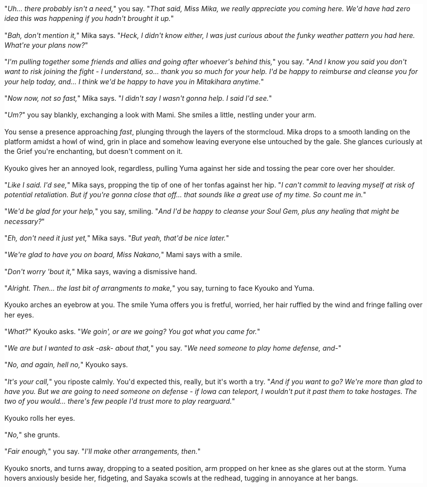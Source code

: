 "*Uh... there probably isn't a need,*" you say. "*That said, Miss Mika, we really appreciate you coming here. We'd have had zero idea this was happening if you hadn't brought it up.*"

"*Bah, don't mention it,*" Mika says. "*Heck, I didn't know either, I was just curious about the funky weather pattern you had here. What're your plans now?*"

"*I'm pulling together some friends and allies and going after whoever's behind this,*" you say. "*And I know you said you don't want to risk joining the fight - I understand, so... thank you so much for your help. I'd be happy to reimburse and cleanse you for your help today, and... I think we'd be happy to have you in Mitakihara anytime.*"

"*Now now, not so fast,*" Mika says. "*I didn't say I wasn't gonna help. I said I'd see.*"

"*Um?*" you say blankly, exchanging a look with Mami. She smiles a little, nestling under your arm.

You sense a presence approaching *fast*, plunging through the layers of the stormcloud. Mika drops to a smooth landing on the platform amidst a howl of wind, grin in place and somehow leaving everyone else untouched by the gale. She glances curiously at the Grief you're enchanting, but doesn't comment on it.

Kyouko gives her an annoyed look, regardless, pulling Yuma against her side and tossing the pear core over her shoulder.

"*Like I said. I'd see,*" Mika says, propping the tip of one of her tonfas against her hip. "*I can't commit to leaving myself at risk of potential retaliation. But if you're gonna close that off... *that* sounds like a great use of my time. So count me in.*"

"*We'd be glad for your help,*" you say, smiling. "*And I'd be happy to cleanse your Soul Gem, plus any healing that might be necessary?*"

"*Eh, don't need it just yet,*" Mika says. "*But yeah, that'd be nice later.*"

"*We're glad to have you on board, Miss Nakano,*" Mami says with a smile.

"*Don't worry 'bout it,*" Mika says, waving a dismissive hand.

"*Alright. Then... the last bit of arrangments to make,*" you say, turning to face Kyouko and Yuma.

Kyouko arches an eyebrow at you. The smile Yuma offers you is fretful, worried, her hair ruffled by the wind and fringe falling over her eyes.

"*What?*" Kyouko asks. "*We goin', or are we going? You got what you came for.*"

"*We are but I wanted to ask -*ask*- about that,*" you say. "*We need someone to play home defense, and-*"

"*No, and again, hell no,*" Kyouko says.

"*It's your call,*" you riposte calmly. You'd expected this, really, but it's worth a try. "*And if you want to go? We're more than glad to have you. But we *are* going to need someone on defense - if Iowa can teleport, I wouldn't put it past them to take hostages. The two of you would... there's few people I'd trust more to play rearguard.*"

Kyouko rolls her eyes.

"*No,*" she grunts.

"*Fair enough,*" you say. "*I'll make other arrangements, then.*"

Kyouko snorts, and turns away, dropping to a seated position, arm propped on her knee as she glares out at the storm. Yuma hovers anxiously beside her, fidgeting, and Sayaka scowls at the redhead, tugging in annoyance at her bangs.
